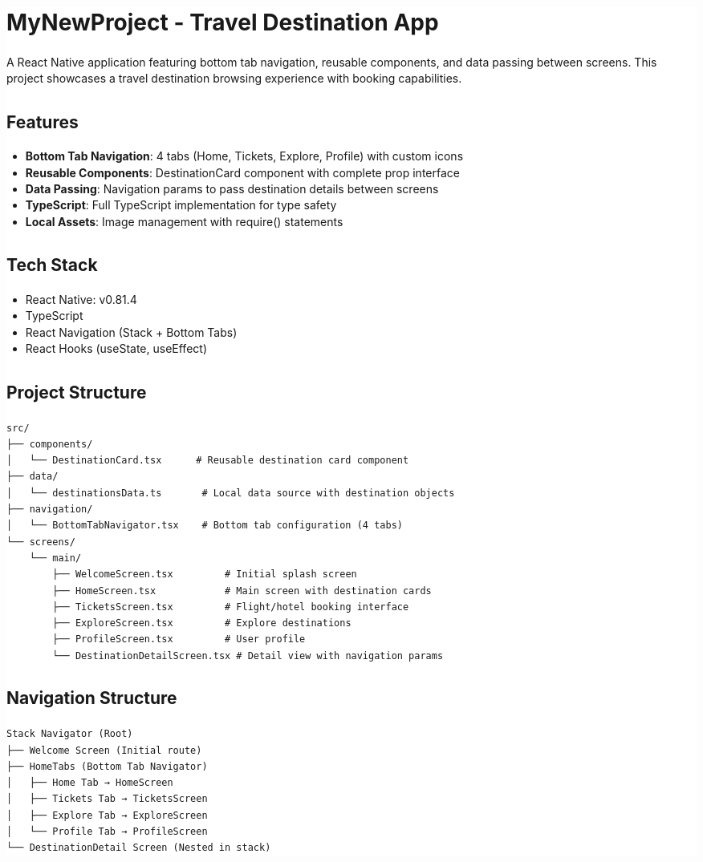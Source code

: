 # MyNewProject - Travel Destination App

A React Native application featuring bottom tab navigation, reusable components, and data passing between screens. This project showcases a travel destination browsing experience with booking capabilities.

## Features

- **Bottom Tab Navigation**: 4 tabs (Home, Tickets, Explore, Profile) with custom icons
- **Reusable Components**: DestinationCard component with complete prop interface
- **Data Passing**: Navigation params to pass destination details between screens
- **TypeScript**: Full TypeScript implementation for type safety
- **Local Assets**: Image management with require() statements

## Tech Stack

- React Native: v0.81.4
- TypeScript
- React Navigation (Stack + Bottom Tabs)
- React Hooks (useState, useEffect)

## Project Structure

```
src/
├── components/
│   └── DestinationCard.tsx      # Reusable destination card component
├── data/
│   └── destinationsData.ts       # Local data source with destination objects
├── navigation/
│   └── BottomTabNavigator.tsx    # Bottom tab configuration (4 tabs)
└── screens/
    └── main/
        ├── WelcomeScreen.tsx         # Initial splash screen
        ├── HomeScreen.tsx            # Main screen with destination cards
        ├── TicketsScreen.tsx         # Flight/hotel booking interface
        ├── ExploreScreen.tsx         # Explore destinations
        ├── ProfileScreen.tsx         # User profile
        └── DestinationDetailScreen.tsx # Detail view with navigation params
```

## Navigation Structure

```
Stack Navigator (Root)
├── Welcome Screen (Initial route)
├── HomeTabs (Bottom Tab Navigator)
│   ├── Home Tab → HomeScreen
│   ├── Tickets Tab → TicketsScreen
│   ├── Explore Tab → ExploreScreen
│   └── Profile Tab → ProfileScreen
└── DestinationDetail Screen (Nested in stack)
```
